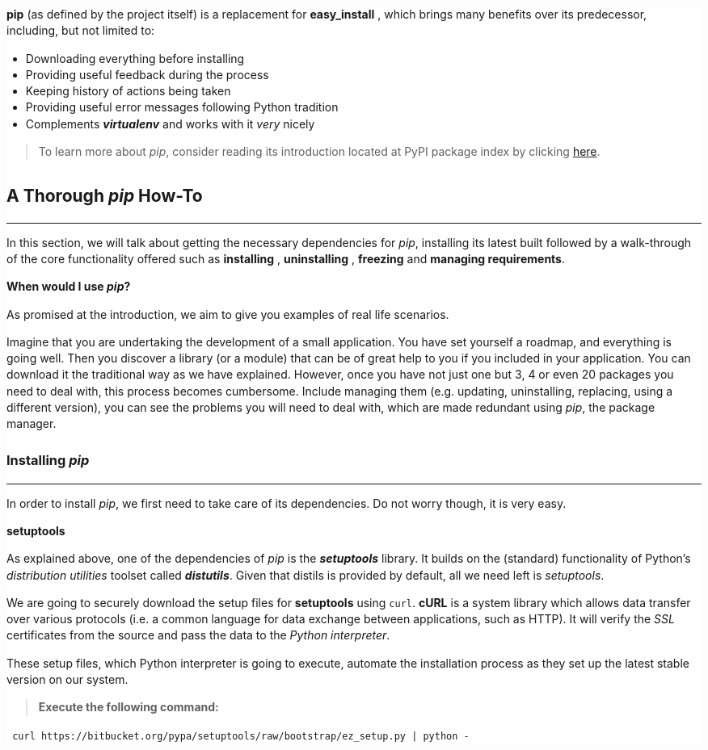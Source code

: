 **pip** (as defined by the project itself) is a replacement for **easy\_install** , which brings many benefits over its predecessor, including, but not limited to:

- Downloading everything before installing
- Providing useful feedback during the process
- Keeping history of actions being taken
- Providing useful error messages following Python tradition
- Complements **_virtualenv_** and works with it _very_ nicely

> To learn more about _pip_, consider reading its introduction located at PyPI package index by clicking [here](https://pypi.python.org/pypi/pip/0.8.2).

## A Thorough _pip_ How-To

* * *

In this section, we will talk about getting the necessary dependencies for _pip_, installing its latest built followed by a walk-through of the core functionality offered such as **installing** , **uninstalling** , **freezing** and **managing requirements**.

**When would I use _pip_?**

As promised at the introduction, we aim to give you examples of real life scenarios.

Imagine that you are undertaking the development of a small application. You have set yourself a roadmap, and everything is going well. Then you discover a library (or a module) that can be of great help to you if you included in your application. You can download it the traditional way as we have explained. However, once you have not just one but 3, 4 or even 20 packages you need to deal with, this process becomes cumbersome. Include managing them (e.g. updating, uninstalling, replacing, using a different version), you can see the problems you will need to deal with, which are made redundant using _pip_, the package manager.

### Installing _pip_

* * *

In order to install _pip_, we first need to take care of its dependencies. Do not worry though, it is very easy.

**setuptools**

As explained above, one of the dependencies of _pip_ is the **_setuptools_** library. It builds on the (standard) functionality of Python’s _distribution utilities_ toolset called **_distutils_**. Given that distils is provided by default, all we need left is _setuptools_.

We are going to securely download the setup files for **setuptools** using `curl`. **cURL** is a system library which allows data transfer over various protocols (i.e. a common language for data exchange between applications, such as HTTP). It will verify the _SSL_ certificates from the source and pass the data to the _Python interpreter_.

These setup files, which Python interpreter is going to execute, automate the installation process as they set up the latest stable version on our system.

> **Execute the following command:**

     curl https://bitbucket.org/pypa/setuptools/raw/bootstrap/ez_setup.py | python -
